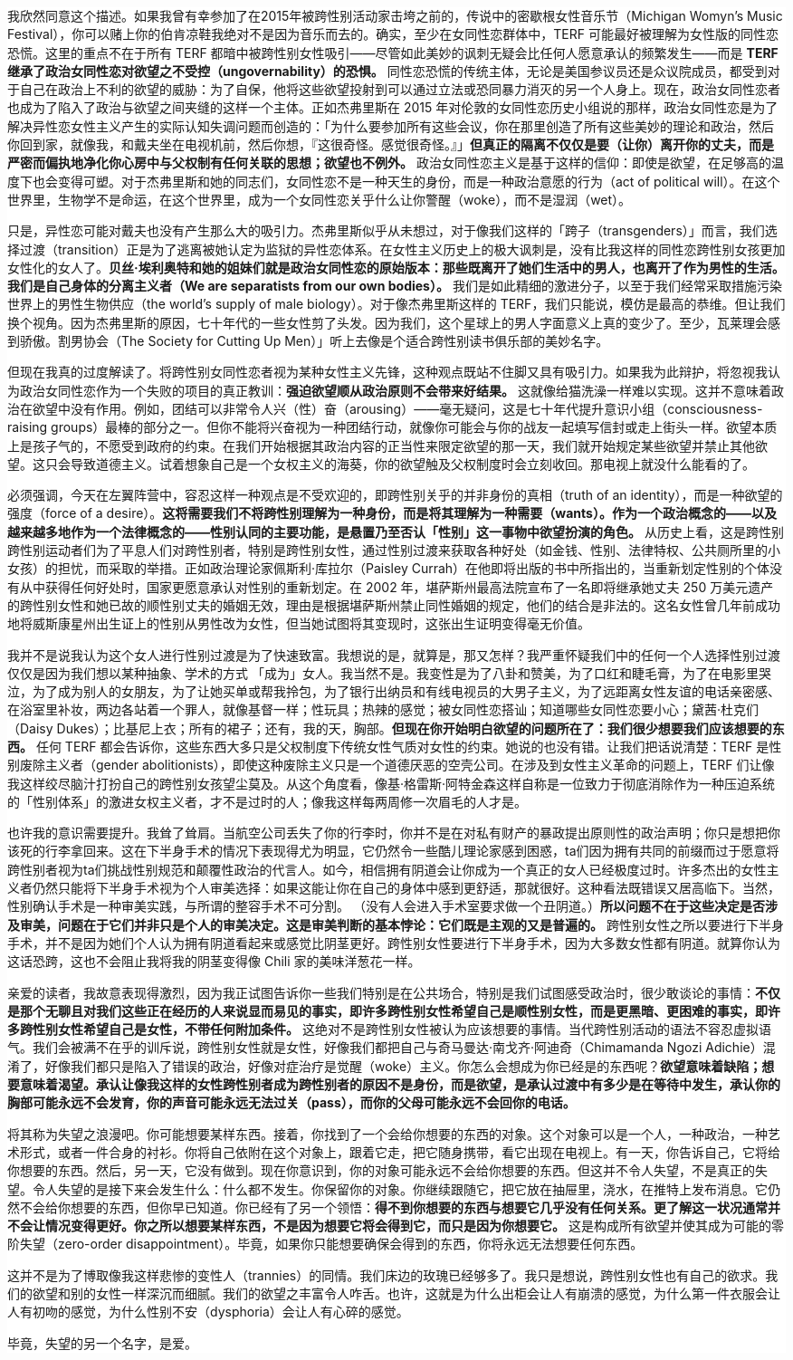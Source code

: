 我欣然同意这个描述。如果我曾有幸参加了在2015年被跨性别活动家击垮之前的，传说中的密歇根女性音乐节（Michigan Womyn’s Music Festival），你可以赌上你的伯肯凉鞋我绝对不是因为音乐而去的。确实，至少在女同性恋群体中，TERF 可能最好被理解为女性版的同性恋恐慌。这里的重点不在于所有 TERF 都暗中被跨性别女性吸引——尽管如此美妙的讽刺无疑会比任何人愿意承认的频繁发生——而是 **TERF 继承了政治女同性恋对欲望之不受控（ungovernability）的恐惧。** 同性恋恐慌的传统主体，无论是美国参议员还是众议院成员，都受到对于自己在政治上不利的欲望的威胁：为了自保，他将这些欲望投射到可以通过立法或恐同暴力消灭的另一个人身上。现在，政治女同性恋者也成为了陷入了政治与欲望之间夹缝的这样一个主体。正如杰弗里斯在 2015 年对伦敦的女同性恋历史小组说的那样，政治女同性恋是为了解决异性恋女性主义产生的实际认知失调问题而创造的：「为什么要参加所有这些会议，你在那里创造了所有这些美妙的理论和政治，然后你回到家，就像我，和戴夫坐在电视机前，然后你想，『这很奇怪。感觉很奇怪。』」**但真正的隔离不仅仅是要（让你）离开你的丈夫，而是严密而偏执地净化你心房中与父权制有任何关联的思想；欲望也不例外。** 政治女同性恋主义是基于这样的信仰：即使是欲望，在足够高的温度下也会变得可塑。对于杰弗里斯和她的同志们，女同性恋不是一种天生的身份，而是一种政治意愿的行为（act of political will）。在这个世界里，生物学不是命运，在这个世界里，成为一个女同性恋关乎什么让你警醒（woke），而不是湿润（wet）。

只是，异性恋可能对戴夫也没有产生那么大的吸引力。杰弗里斯似乎从未想过，对于像我们这样的「跨子（transgenders）」而言，我们选择过渡（transition）正是为了逃离被她认定为监狱的异性恋体系。在女性主义历史上的极大讽刺是，没有比我这样的同性恋跨性别女孩更加女性化的女人了。**贝丝·埃利奥特和她的姐妹们就是政治女同性恋的原始版本：那些既离开了她们生活中的男人，也离开了作为男性的生活。我们是自己身体的分离主义者（We are separatists from our own bodies）。** 我们是如此精细的激进分子，以至于我们经常采取措施污染世界上的男性生物供应（the world’s supply of male biology）。对于像杰弗里斯这样的 TERF，我们只能说，模仿是最高的恭维。但让我们换个视角。因为杰弗里斯的原因，七十年代的一些女性剪了头发。因为我们，这个星球上的男人字面意义上真的变少了。至少，瓦莱理会感到骄傲。割男协会（The Society for Cutting Up Men）」听上去像是个适合跨性别读书俱乐部的美妙名字。

但现在我真的过度解读了。将跨性别女同性恋者视为某种女性主义先锋，这种观点既站不住脚又具有吸引力。如果我为此辩护，将忽视我认为政治女同性恋作为一个失败的项目的真正教训：**强迫欲望顺从政治原则不会带来好结果。** 这就像给猫洗澡一样难以实现。这并不意味着政治在欲望中没有作用。例如，团结可以非常令人兴（性）奋（arousing）——毫无疑问，这是七十年代提升意识小组（consciousness-raising groups）最棒的部分之一。但你不能将兴奋视为一种团结行动，就像你可能会与你的战友一起填写信封或走上街头一样。欲望本质上是孩子气的，不愿受到政府的约束。在我们开始根据其政治内容的正当性来限定欲望的那一天，我们就开始规定某些欲望并禁止其他欲望。这只会导致道德主义。试着想象自己是一个女权主义的海葵，你的欲望触及父权制度时会立刻收回。那电视上就没什么能看的了。

必须强调，今天在左翼阵营中，容忍这样一种观点是不受欢迎的，即跨性别关乎的并非身份的真相（truth of an identity），而是一种欲望的强度（force of a desire）。**这将需要我们不将跨性别理解为一种身份，而是将其理解为一种需要（wants）。作为一个政治概念的——以及越来越多地作为一个法律概念的——性别认同的主要功能，是悬置乃至否认「性别」这一事物中欲望扮演的角色。** 从历史上看，这是跨性别跨性别运动者们为了平息人们对跨性别者，特别是跨性别女性，通过性别过渡来获取各种好处（如金钱、性别、法律特权、公共厕所里的小女孩）的担忧，而采取的举措。正如政治理论家佩斯利·库拉尔（Paisley Currah）在他即将出版的书中所指出的，当重新划定性别的个体没有从中获得任何好处时，国家更愿意承认对性别的重新划定。在 2002 年，堪萨斯州最高法院宣布了一名即将继承她丈夫 250 万美元遗产的跨性别女性和她已故的顺性别丈夫的婚姻无效，理由是根据堪萨斯州禁止同性婚姻的规定，他们的结合是非法的。这名女性曾几年前成功地将威斯康星州出生证上的性别从男性改为女性，但当她试图将其变现时，这张出生证明变得毫无价值。

我并不是说我认为这个女人进行性别过渡是为了快速致富。我想说的是，就算是，那又怎样？我严重怀疑我们中的任何一个人选择性别过渡仅仅是因为我们想以某种抽象、学术的方式 「成为」女人。我当然不是。我变性是为了八卦和赞美，为了口红和睫毛膏，为了在电影里哭泣，为了成为别人的女朋友，为了让她买单或帮我拎包，为了银行出纳员和有线电视员的大男子主义，为了远距离女性友谊的电话亲密感、 在浴室里补妆，两边各站着一个罪人，就像基督一样；性玩具；热辣的感觉；被女同性恋搭讪；知道哪些女同性恋要小心；黛茜·杜克们（Daisy Dukes）；比基尼上衣；所有的裙子；还有，我的天，胸部。**但现在你开始明白欲望的问题所在了：我们很少想要我们应该想要的东西。** 任何 TERF 都会告诉你，这些东西大多只是父权制度下传统女性气质对女性的约束。她说的也没有错。让我们把话说清楚：TERF 是性别废除主义者（gender abolitionists），即使这种废除主义只是一个道德厌恶的空壳公司。在涉及到女性主义革命的问题上，TERF 们让像我这样绞尽脑汁打扮自己的跨性别女孩望尘莫及。从这个角度看，像基·格雷斯·阿特金森这样自称是一位致力于彻底消除作为一种压迫系统的「性别体系」的激进女权主义者，才不是过时的人；像我这样每两周修一次眉毛的人才是。

也许我的意识需要提升。我耸了耸肩。当航空公司丢失了你的行李时，你并不是在对私有财产的暴政提出原则性的政治声明；你只是想把你该死的行李拿回来。这在下半身手术的情况下表现得尤为明显，它仍然令一些酷儿理论家感到困惑，ta们因为拥有共同的前缀而过于愿意将跨性别者视为ta们挑战性别规范和颠覆性政治的代言人。如今，相信拥有阴道会让你成为一个真正的女人已经极度过时。许多杰出的女性主义者仍然只能将下半身手术视为个人审美选择：如果这能让你在自己的身体中感到更舒适，那就很好。这种看法既错误又居高临下。当然，性别确认手术是一种审美实践，与所谓的整容手术不可分割。 （没有人会进入手术室要求做一个丑阴道。）**所以问题不在于这些决定是否涉及审美，问题在于它们并非只是个人的审美决定。这是审美判断的基本悖论：它们既是主观的又是普遍的。** 跨性别女性之所以要进行下半身手术，并不是因为她们个人认为拥有阴道看起来或感觉比阴茎更好。跨性别女性要进行下半身手术，因为大多数女性都有阴道。就算你认为这话恐跨，这也不会阻止我将我的阴茎变得像 Chili 家的美味洋葱花一样。

亲爱的读者，我故意表现得激烈，因为我正试图告诉你一些我们特别是在公共场合，特别是我们试图感受政治时，很少敢谈论的事情：**不仅是那个无聊且对我们这些正在经历的人来说显而易见的事实，即许多跨性别女性希望自己是顺性别女性，而是更黑暗、更困难的事实，即许多跨性别女性希望自己是女性，不带任何附加条件。** 这绝对不是跨性别女性被认为应该想要的事情。当代跨性别活动的语法不容忍虚拟语气。我们会被满不在乎的训斥说，跨性别女性就是女性，好像我们都把自己与奇马曼达·南戈齐·阿迪奇（Chimamanda Ngozi Adichie）混淆了，好像我们都只是陷入了错误的政治，好像对症治疗是觉醒（woke）主义。你怎么会想成为你已经是的东西呢？**欲望意味着缺陷；想要意味着渴望。承认让像我这样的女性跨性别者成为跨性别者的原因不是身份，而是欲望，是承认过渡中有多少是在等待中发生，承认你的胸部可能永远不会发育，你的声音可能永远无法过关（pass），而你的父母可能永远不会回你的电话。**

将其称为失望之浪漫吧。你可能想要某样东西。接着，你找到了一个会给你想要的东西的对象。这个对象可以是一个人，一种政治，一种艺术形式，或者一件合身的衬衫。你将自己依附在这个对象上，跟着它走，把它随身携带，看它出现在电视上。有一天，你告诉自己，它将给你想要的东西。然后，另一天，它没有做到。现在你意识到，你的对象可能永远不会给你想要的东西。但这并不令人失望，不是真正的失望。令人失望的是接下来会发生什么：什么都不发生。你保留你的对象。你继续跟随它，把它放在抽屉里，浇水，在推特上发布消息。它仍然不会给你想要的东西，但你早已知道。你已经有了另一个领悟：**得不到你想要的东西与想要它几乎没有任何关系。更了解这一状况通常并不会让情况变得更好。你之所以想要某样东西，不是因为想要它将会得到它，而只是因为你想要它。** 这是构成所有欲望并使其成为可能的零阶失望（zero-order disappointment）。毕竟，如果你只能想要确保会得到的东西，你将永远无法想要任何东西。

这并不是为了博取像我这样悲惨的变性人（trannies）的同情。我们床边的玫瑰已经够多了。我只是想说，跨性别女性也有自己的欲求。我们的欲望和别的女性一样深沉而细腻。我们的欲望之丰富令人咋舌。也许，这就是为什么出柜会让人有崩溃的感觉，为什么第一件衣服会让人有初吻的感觉，为什么性别不安（dysphoria）会让人有心碎的感觉。

毕竟，失望的另一个名字，是爱。
